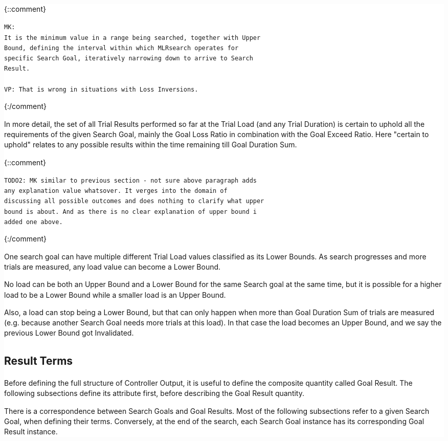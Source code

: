 {::comment}

    MK:
    It is the minimum value in a range being searched, together with Upper
    Bound, defining the interval within which MLRsearch operates for
    specific Search Goal, iteratively narrowing down to arrive to Search
    Result.
    
    VP: That is wrong in situations with Loss Inversions.

{:/comment}

In more detail, the set of all Trial Results
performed so far at the Trial Load (and any Trial Duration)
is certain to uphold all the requirements of the given Search Goal,
mainly the Goal Loss Ratio in combination with the Goal Exceed Ratio.
Here "certain to uphold" relates to any possible results within the time
remaining till Goal Duration Sum.

{::comment}

    TODO2: MK similar to previous section - not sure above paragraph adds
    any explanation value whatsover. It verges into the domain of
    discussing all possible outcomes and does nothing to clarify what upper
    bound is about. And as there is no clear explanation of upper bound i
    added one above.

{:/comment}

One search goal can have multiple different Trial Load values
classified as its Lower Bounds.
As search progresses and more trials are measured,
any load value can become a Lower Bound.

No load can be both an Upper Bound and a Lower Bound for the same Search goal
at the same time, but it is possible for a higher load to be a Lower Bound
while a smaller load is an Upper Bound.

Also, a load can stop being a Lower Bound, but that
can only happen when more than Goal Duration Sum of trials are measured
(e.g. because another Search Goal needs more trials at this load).
In that case the load becomes an Upper Bound,
and we say the previous Lower Bound got Invalidated.

## Result Terms

Before defining the full structure of Controller Output,
it is useful to define the composite quantity called Goal Result.
The following subsections define its attribute first,
before describing the Goal Result quantity.

There is a correspondence between Search Goals and Goal Results.
Most of the following subsections refer to a given Search Goal,
when defining their terms.
Conversely, at the end of the search, each Search Goal instance
has its corresponding Goal Result instance.
